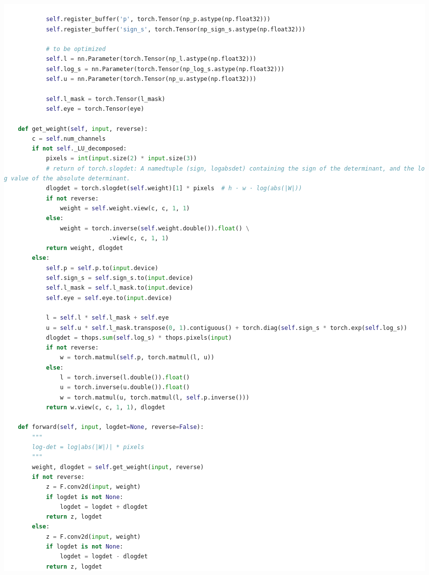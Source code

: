 ```python

            self.register_buffer('p', torch.Tensor(np_p.astype(np.float32)))
            self.register_buffer('sign_s', torch.Tensor(np_sign_s.astype(np.float32)))

            # to be optimized
            self.l = nn.Parameter(torch.Tensor(np_l.astype(np.float32)))
            self.log_s = nn.Parameter(torch.Tensor(np_log_s.astype(np.float32)))
            self.u = nn.Parameter(torch.Tensor(np_u.astype(np.float32)))

            self.l_mask = torch.Tensor(l_mask)
            self.eye = torch.Tensor(eye)

    def get_weight(self, input, reverse):
        c = self.num_channels
        if not self._LU_decomposed:
            pixels = int(input.size(2) * input.size(3))
            # return of torch.slogdet: A namedtuple (sign, logabsdet) containing the sign of the determinant, and the log value of the absolute determinant.
            dlogdet = torch.slogdet(self.weight)[1] * pixels  # h · w · log(abs(|W|))
            if not reverse:
                weight = self.weight.view(c, c, 1, 1)
            else:
                weight = torch.inverse(self.weight.double()).float() \
                              .view(c, c, 1, 1)
            return weight, dlogdet
        else:
            self.p = self.p.to(input.device)
            self.sign_s = self.sign_s.to(input.device)
            self.l_mask = self.l_mask.to(input.device)
            self.eye = self.eye.to(input.device)

            l = self.l * self.l_mask + self.eye
            u = self.u * self.l_mask.transpose(0, 1).contiguous() + torch.diag(self.sign_s * torch.exp(self.log_s))
            dlogdet = thops.sum(self.log_s) * thops.pixels(input)
            if not reverse:
                w = torch.matmul(self.p, torch.matmul(l, u))
            else:
                l = torch.inverse(l.double()).float()
                u = torch.inverse(u.double()).float()
                w = torch.matmul(u, torch.matmul(l, self.p.inverse()))
            return w.view(c, c, 1, 1), dlogdet

    def forward(self, input, logdet=None, reverse=False):
        """
        log-det = log|abs(|W|)| * pixels
        """
        weight, dlogdet = self.get_weight(input, reverse)
        if not reverse:
            z = F.conv2d(input, weight)
            if logdet is not None:
                logdet = logdet + dlogdet
            return z, logdet
        else:
            z = F.conv2d(input, weight)
            if logdet is not None:
                logdet = logdet - dlogdet
            return z, logdet
```
